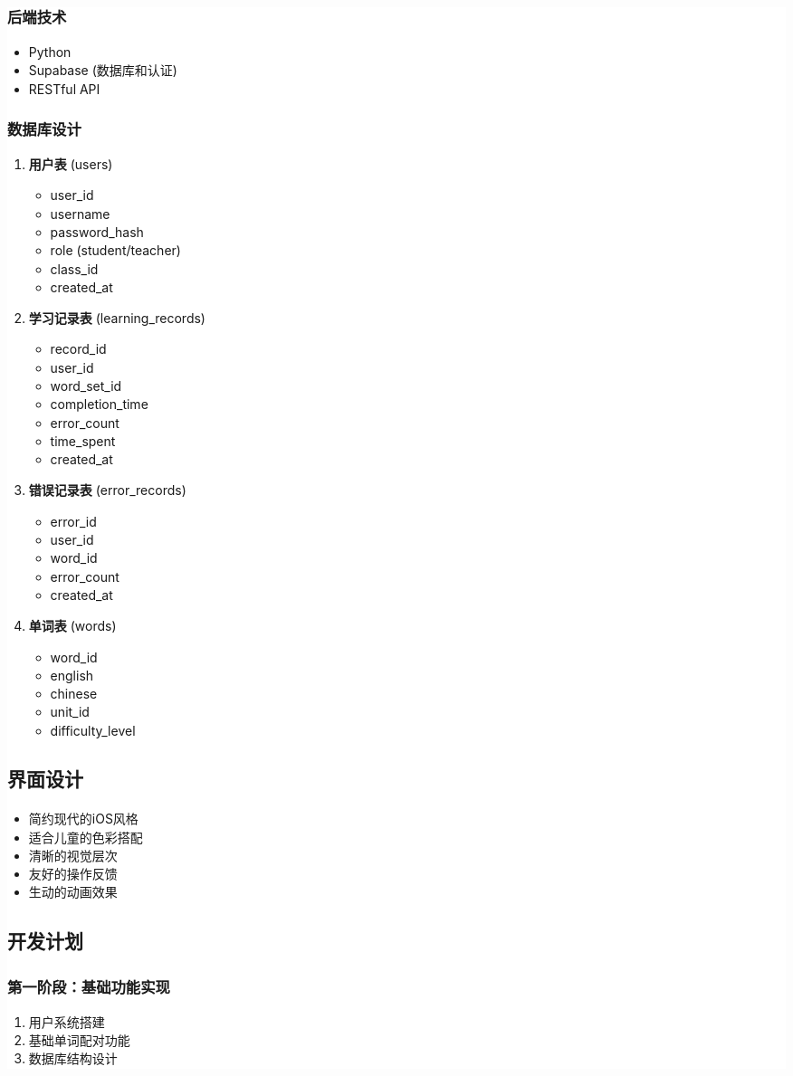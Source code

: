 ### 后端技术
- Python
- Supabase (数据库和认证)
- RESTful API

### 数据库设计
1. **用户表** (users)
   - user_id
   - username
   - password_hash
   - role (student/teacher)
   - class_id
   - created_at

2. **学习记录表** (learning_records)
   - record_id
   - user_id
   - word_set_id
   - completion_time
   - error_count
   - time_spent
   - created_at

3. **错误记录表** (error_records)
   - error_id
   - user_id
   - word_id
   - error_count
   - created_at

4. **单词表** (words)
   - word_id
   - english
   - chinese
   - unit_id
   - difficulty_level

## 界面设计
- 简约现代的iOS风格
- 适合儿童的色彩搭配
- 清晰的视觉层次
- 友好的操作反馈
- 生动的动画效果

## 开发计划

### 第一阶段：基础功能实现
1. 用户系统搭建
2. 基础单词配对功能
3. 数据库结构设计

